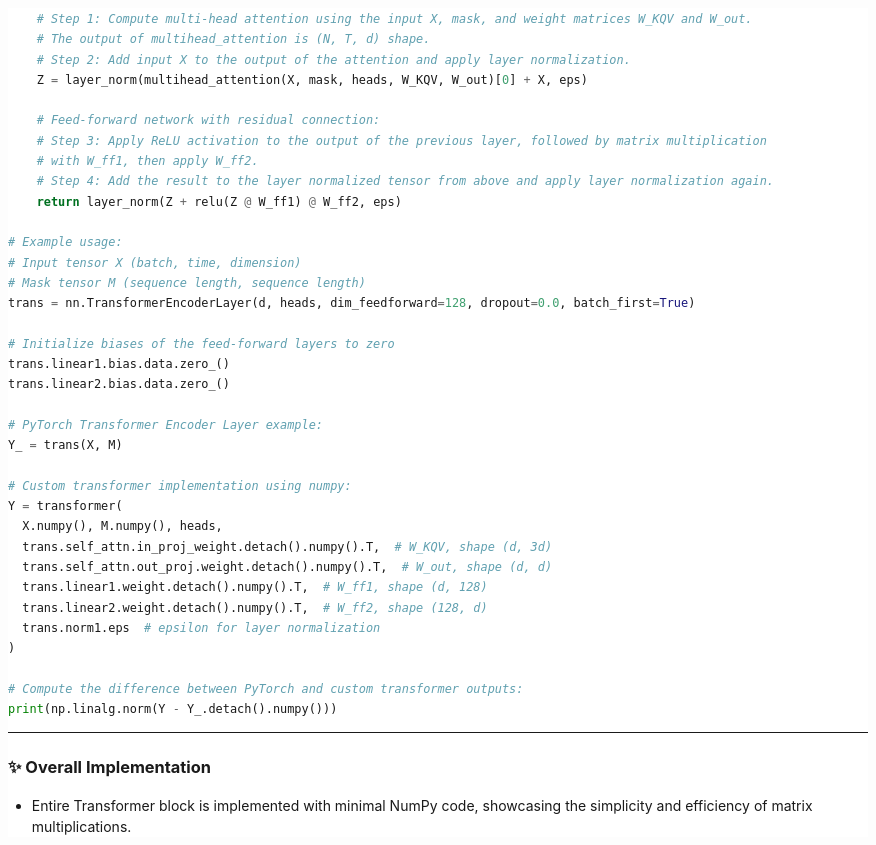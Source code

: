 ```python
    # Step 1: Compute multi-head attention using the input X, mask, and weight matrices W_KQV and W_out.
    # The output of multihead_attention is (N, T, d) shape.
    # Step 2: Add input X to the output of the attention and apply layer normalization.
    Z = layer_norm(multihead_attention(X, mask, heads, W_KQV, W_out)[0] + X, eps)
    
    # Feed-forward network with residual connection:
    # Step 3: Apply ReLU activation to the output of the previous layer, followed by matrix multiplication
    # with W_ff1, then apply W_ff2.
    # Step 4: Add the result to the layer normalized tensor from above and apply layer normalization again.
    return layer_norm(Z + relu(Z @ W_ff1) @ W_ff2, eps)

# Example usage:
# Input tensor X (batch, time, dimension)
# Mask tensor M (sequence length, sequence length)
trans = nn.TransformerEncoderLayer(d, heads, dim_feedforward=128, dropout=0.0, batch_first=True)

# Initialize biases of the feed-forward layers to zero
trans.linear1.bias.data.zero_()
trans.linear2.bias.data.zero_()

# PyTorch Transformer Encoder Layer example:
Y_ = trans(X, M)

# Custom transformer implementation using numpy:
Y = transformer(
  X.numpy(), M.numpy(), heads,
  trans.self_attn.in_proj_weight.detach().numpy().T,  # W_KQV, shape (d, 3d)
  trans.self_attn.out_proj.weight.detach().numpy().T,  # W_out, shape (d, d)
  trans.linear1.weight.detach().numpy().T,  # W_ff1, shape (d, 128)
  trans.linear2.weight.detach().numpy().T,  # W_ff2, shape (128, d)
  trans.norm1.eps  # epsilon for layer normalization
)

# Compute the difference between PyTorch and custom transformer outputs:
print(np.linalg.norm(Y - Y_.detach().numpy()))

```

---

### ✨ Overall Implementation
- Entire Transformer block is implemented with minimal NumPy code, showcasing the simplicity and efficiency of matrix multiplications.  
